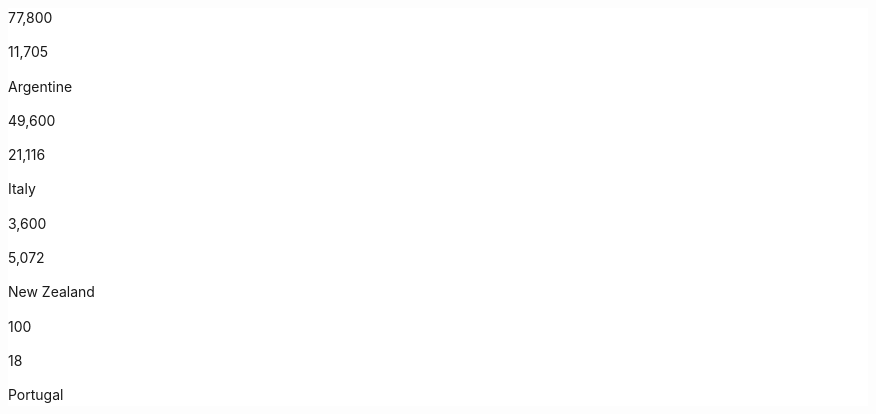 <td><p></p></td>

<td><p>77,800</p></td>

<td><p>11,705</p></td>

<td><p>Argentine</p></td>

</tr>

<tr>

<td><p></p></td>

<td><p></p></td>

<td><p></p></td>

<td><p>49,600</p></td>

<td><p>21,116</p></td>

<td><p>Italy</p></td>

<td><p></p></td>

<td><p></p></td>

<td><p></p></td>

<td><p></p></td>

<td><p></p></td>

<td><p></p></td>

<td><p>3,600</p></td>

<td><p>5,072</p></td>

<td><p>New Zealand</p></td>

</tr>

<tr>

<td><p></p></td>

<td><p></p></td>

<td><p></p></td>

<td><p>100</p></td>

<td><p>18</p></td>

<td><p>Portugal</p></td>

<td><p></p></td>

<td><p></p></td>

<td><p></p></td>

<td><p></p></td>
